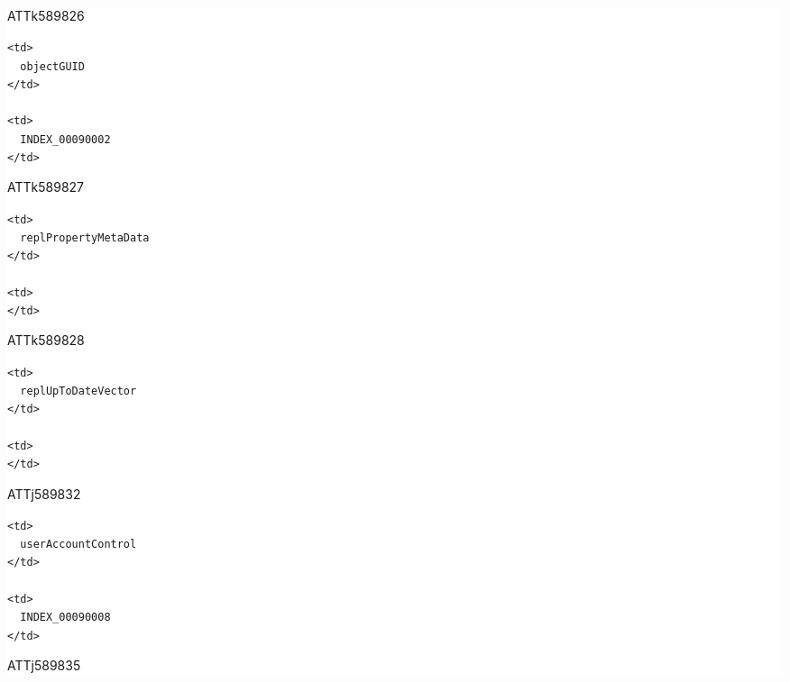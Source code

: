   <tr>
    <td>
      ATTk589826
    </td>
    
    <td>
      objectGUID
    </td>
    
    <td>
      INDEX_00090002
    </td>
  </tr>
  
  <tr>
    <td>
      ATTk589827
    </td>
    
    <td>
      replPropertyMetaData
    </td>
    
    <td>
    </td>
  </tr>
  
  <tr>
    <td>
      ATTk589828
    </td>
    
    <td>
      replUpToDateVector
    </td>
    
    <td>
    </td>
  </tr>
  
  <tr>
    <td>
      ATTj589832
    </td>
    
    <td>
      userAccountControl
    </td>
    
    <td>
      INDEX_00090008
    </td>
  </tr>
  
  <tr>
    <td>
      ATTj589835
    </td>
    